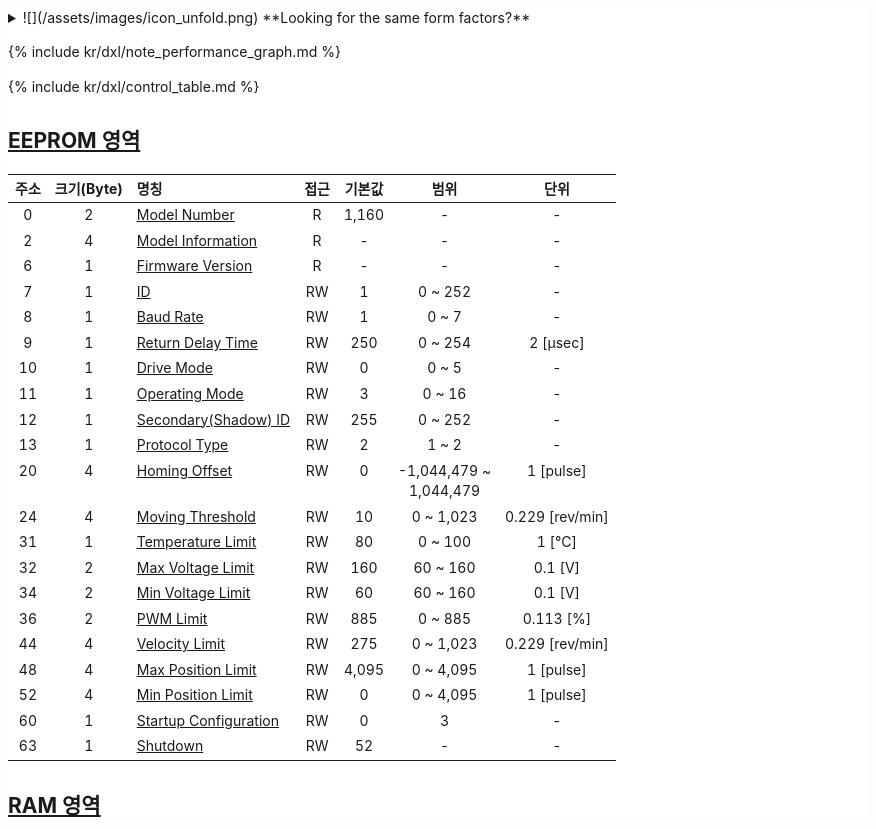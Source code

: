 <details><summary>
![](/assets/images/icon_unfold.png) **Looking for the same form factors?**
</summary></details>

{% include kr/dxl/note_performance_graph.md %}

{% include kr/dxl/control_table.md %}

## [EEPROM 영역](#eeprom-영역)

| 주소 | 크기(Byte) | 명칭                                            | 접근 | 기본값 |            범위            |      단위       |
|:----:|:----------:|:------------------------------------------------|:----:|:------:|:--------------------------:|:---------------:|
|  0   |     2      | [Model Number](#model-number)                   |  R   | 1,160  |             -              |        -        |
|  2   |     4      | [Model Information](#model-information)         |  R   |   -    |             -              |        -        |
|  6   |     1      | [Firmware Version](#firmware-version)           |  R   |   -    |             -              |        -        |
|  7   |     1      | [ID](#id)                                       |  RW  |   1    |          0 ~ 252           |        -        |
|  8   |     1      | [Baud Rate](#baud-rate)                         |  RW  |   1    |           0 ~ 7            |        -        |
|  9   |     1      | [Return Delay Time](#return-delay-time)         |  RW  |  250   |          0 ~ 254           |    2 [μsec]     |
|  10  |     1      | [Drive Mode](#drive-mode)                       |  RW  |   0    |           0 ~ 5            |        -        |
|  11  |     1      | [Operating Mode](#operating-mode)               |  RW  |   3    |           0 ~ 16           |        -        |
|  12  |     1      | [Secondary(Shadow) ID](#secondary-shadow-id)    |  RW  |  255   |          0 ~ 252           |        -        |
|  13  |     1      | [Protocol Type](#protocol-type13)               |  RW  |   2    |           1 ~ 2            |        -        |
|  20  |     4      | [Homing Offset](#homing-offset)                 |  RW  |   0    | -1,044,479 ~ <br>1,044,479 |    1 [pulse]    |
|  24  |     4      | [Moving Threshold](#moving-threshold)           |  RW  |   10   |         0 ~ 1,023          | 0.229 [rev/min] |
|  31  |     1      | [Temperature Limit](#temperature-limit)         |  RW  |   80   |          0 ~ 100           |   1 [&deg;C]    |
|  32  |     2      | [Max Voltage Limit](#max-voltage-limit)         |  RW  |  160   |          60 ~ 160          |     0.1 [V]     |
|  34  |     2      | [Min Voltage Limit](#min-voltage-limit)         |  RW  |   60   |          60 ~ 160          |     0.1 [V]     |
|  36  |     2      | [PWM Limit](#pwm-limit)                         |  RW  |  885   |          0 ~ 885           |    0.113 [%]    |
|  44  |     4      | [Velocity Limit](#velocity-limit)               |  RW  |  275   |         0 ~ 1,023          | 0.229 [rev/min] |
|  48  |     4      | [Max Position Limit](#max-position-limit)       |  RW  | 4,095  |         0 ~ 4,095          |    1 [pulse]    |
|  52  |     4      | [Min Position Limit](#min-position-limit)       |  RW  |   0    |         0 ~ 4,095          |    1 [pulse]    |
|  60  |     1      | [Startup Configuration](#startup-configuration) |  RW  |   0    |             3              |        -        |
|  63  |     1      | [Shutdown](#shutdown)                           |  RW  |   52   |             -              |        -        |

## [RAM 영역](#ram-영역)


[호환성 가이드]: http://www.robotis.com/service/compatibility_table.php?cate=dx
[2XL430,2XC430 Moment of Inertia]: https://www.robotis.com/service/download.php?no=2135